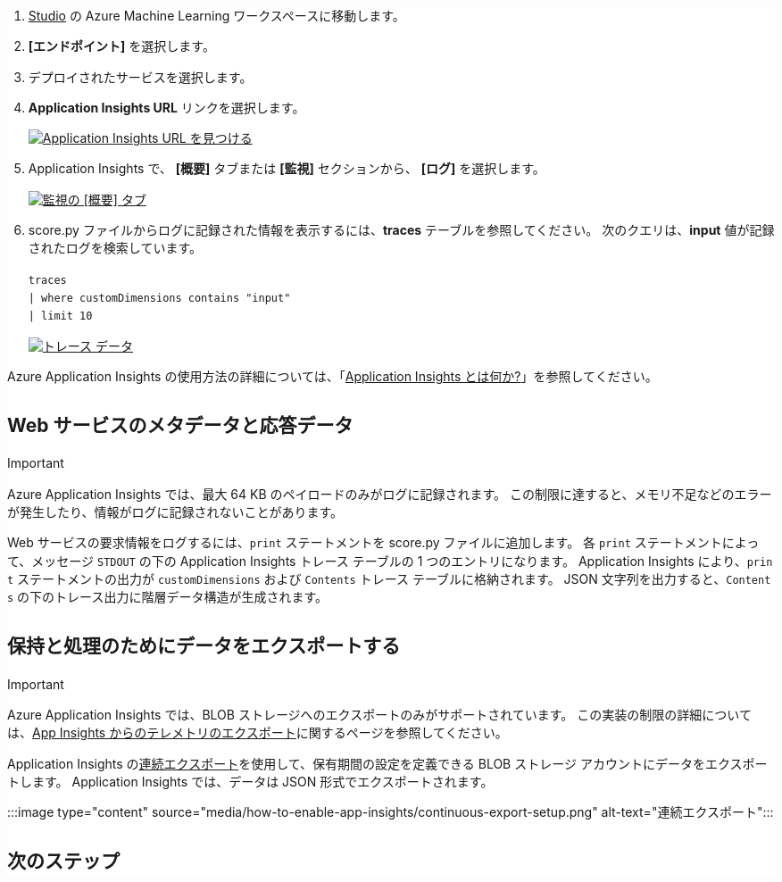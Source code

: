 1. [Studio](https://ml.azure.com/) の Azure Machine Learning ワークスペースに移動します。
1. **[エンドポイント]** を選択します。
1. デプロイされたサービスを選択します。
1. **Application Insights URL** リンクを選択します。

    [![Application Insights URL を見つける](./media/how-to-enable-app-insights/appinsightsloc.png)](././media/how-to-enable-app-insights/appinsightsloc.png#lightbox)

1. Application Insights で、 **[概要]** タブまたは __[監視]__ セクションから、 __[ログ]__ を選択します。

    [![監視の [概要] タブ](./media/how-to-enable-app-insights/overview.png)](./media/how-to-enable-app-insights/overview.png#lightbox)

1. score.py ファイルからログに記録された情報を表示するには、__traces__ テーブルを参照してください。 次のクエリは、__input__ 値が記録されたログを検索しています。

    ```kusto
    traces
    | where customDimensions contains "input"
    | limit 10
    ```

   [![トレース データ](./media/how-to-enable-app-insights/model-data-trace.png)](././media/how-to-enable-app-insights/model-data-trace.png#lightbox)

Azure Application Insights の使用方法の詳細については、「[Application Insights とは何か?](../azure-monitor/app/app-insights-overview.md)」を参照してください。

## <a name="web-service-metadata-and-response-data"></a>Web サービスのメタデータと応答データ

> [!IMPORTANT]
> Azure Application Insights では、最大 64 KB のペイロードのみがログに記録されます。 この制限に達すると、メモリ不足などのエラーが発生したり、情報がログに記録されないことがあります。

Web サービスの要求情報をログするには、`print` ステートメントを score.py ファイルに追加します。 各 `print` ステートメントによって、メッセージ `STDOUT` の下の Application Insights トレース テーブルの 1 つのエントリになります。 Application Insights により、`print` ステートメントの出力が `customDimensions` および `Contents` トレース テーブルに格納されます。 JSON 文字列を出力すると、`Contents` の下のトレース出力に階層データ構造が生成されます。

## <a name="export-data-for-retention-and-processing"></a>保持と処理のためにデータをエクスポートする

>[!Important]
> Azure Application Insights では、BLOB ストレージへのエクスポートのみがサポートされています。 この実装の制限の詳細については、[App Insights からのテレメトリのエクスポート](../azure-monitor/app/export-telemetry.md#continuous-export-advanced-storage-configuration)に関するページを参照してください。

Application Insights の[連続エクスポート](../azure-monitor/app/export-telemetry.md)を使用して、保有期間の設定を定義できる BLOB ストレージ アカウントにデータをエクスポートします。 Application Insights では、データは JSON 形式でエクスポートされます。 

:::image type="content" source="media/how-to-enable-app-insights/continuous-export-setup.png" alt-text="連続エクスポート":::

## <a name="next-steps"></a>次のステップ
